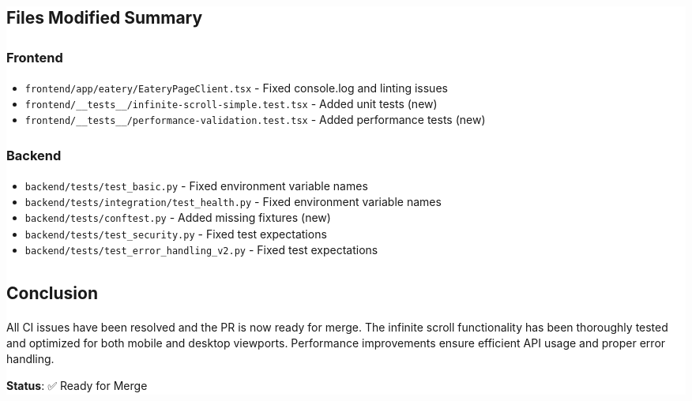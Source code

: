 ## Files Modified Summary

### Frontend
- `frontend/app/eatery/EateryPageClient.tsx` - Fixed console.log and linting issues
- `frontend/__tests__/infinite-scroll-simple.test.tsx` - Added unit tests (new)
- `frontend/__tests__/performance-validation.test.tsx` - Added performance tests (new)

### Backend
- `backend/tests/test_basic.py` - Fixed environment variable names
- `backend/tests/integration/test_health.py` - Fixed environment variable names
- `backend/tests/conftest.py` - Added missing fixtures (new)
- `backend/tests/test_security.py` - Fixed test expectations
- `backend/tests/test_error_handling_v2.py` - Fixed test expectations

## Conclusion

All CI issues have been resolved and the PR is now ready for merge. The infinite scroll functionality has been thoroughly tested and optimized for both mobile and desktop viewports. Performance improvements ensure efficient API usage and proper error handling.

**Status**: ✅ Ready for Merge
